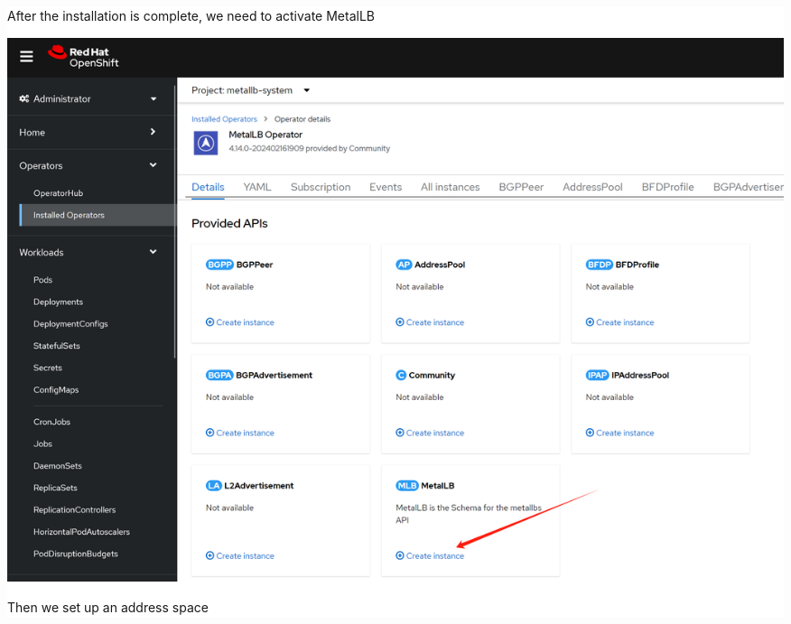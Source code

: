 After the installation is complete, we need to activate MetalLB

![](imgs/2024-03-08-17-14-36.png)

Then we set up an address space
